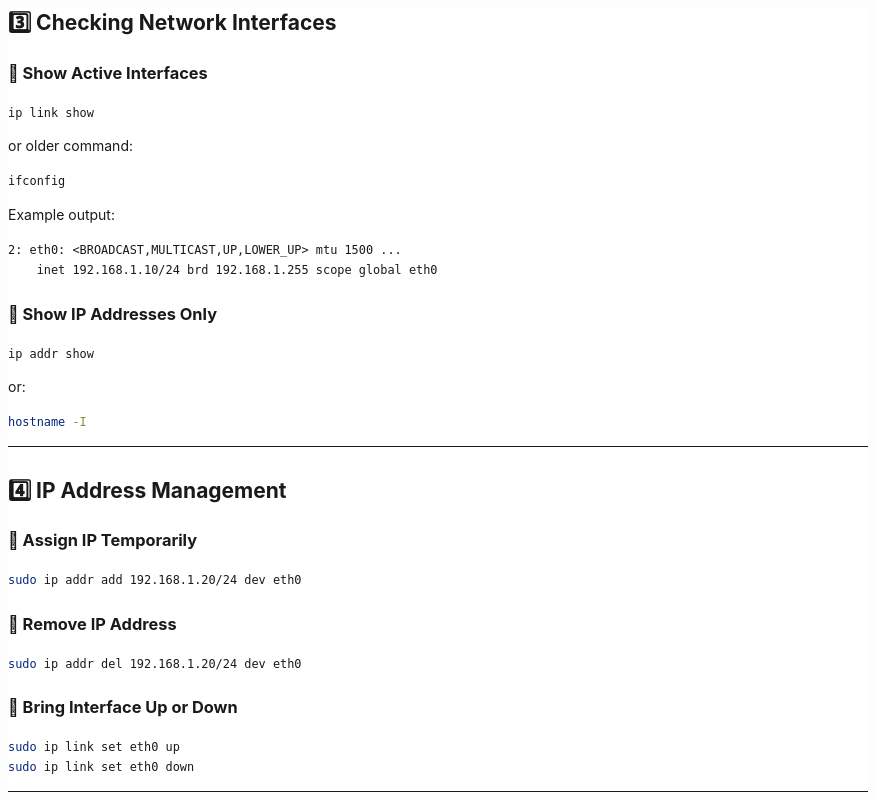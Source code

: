 
## 3️⃣ Checking Network Interfaces

### 🔹 Show Active Interfaces

```bash
ip link show
````

or older command:

```bash
ifconfig
```

Example output:

```
2: eth0: <BROADCAST,MULTICAST,UP,LOWER_UP> mtu 1500 ...
    inet 192.168.1.10/24 brd 192.168.1.255 scope global eth0
```

### 🔹 Show IP Addresses Only

```bash
ip addr show
```

or:

```bash
hostname -I
```

---

## 4️⃣ IP Address Management

### 🔹 Assign IP Temporarily

```bash
sudo ip addr add 192.168.1.20/24 dev eth0
```

### 🔹 Remove IP Address

```bash
sudo ip addr del 192.168.1.20/24 dev eth0
```

### 🔹 Bring Interface Up or Down

```bash
sudo ip link set eth0 up
sudo ip link set eth0 down
```

---